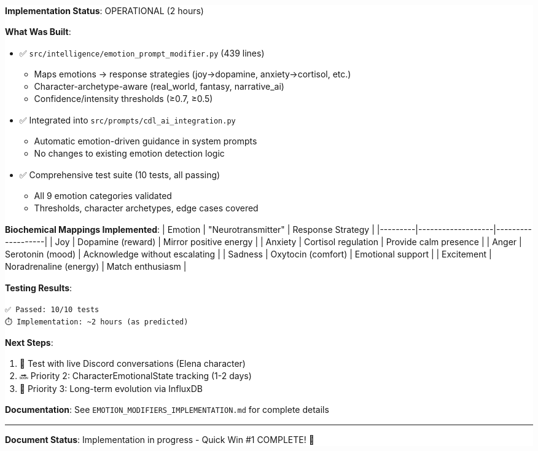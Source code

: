 **Implementation Status**: OPERATIONAL (2 hours)

**What Was Built**:
- ✅ `src/intelligence/emotion_prompt_modifier.py` (439 lines)
  - Maps emotions → response strategies (joy→dopamine, anxiety→cortisol, etc.)
  - Character-archetype-aware (real_world, fantasy, narrative_ai)
  - Confidence/intensity thresholds (≥0.7, ≥0.5)
  
- ✅ Integrated into `src/prompts/cdl_ai_integration.py`
  - Automatic emotion-driven guidance in system prompts
  - No changes to existing emotion detection logic
  
- ✅ Comprehensive test suite (10 tests, all passing)
  - All 9 emotion categories validated
  - Thresholds, character archetypes, edge cases covered

**Biochemical Mappings Implemented**:
| Emotion | "Neurotransmitter" | Response Strategy |
|---------|-------------------|-------------------|
| Joy | Dopamine (reward) | Mirror positive energy |
| Anxiety | Cortisol regulation | Provide calm presence |
| Anger | Serotonin (mood) | Acknowledge without escalating |
| Sadness | Oxytocin (comfort) | Emotional support |
| Excitement | Noradrenaline (energy) | Match enthusiasm |

**Testing Results**: 
```
✅ Passed: 10/10 tests
⏱️ Implementation: ~2 hours (as predicted)
```

**Next Steps**:
1. 🧪 Test with live Discord conversations (Elena character)
2. 🔜 Priority 2: CharacterEmotionalState tracking (1-2 days)
3. 🔮 Priority 3: Long-term evolution via InfluxDB

**Documentation**: See `EMOTION_MODIFIERS_IMPLEMENTATION.md` for complete details

---

**Document Status**: Implementation in progress - Quick Win #1 COMPLETE! 🎉

